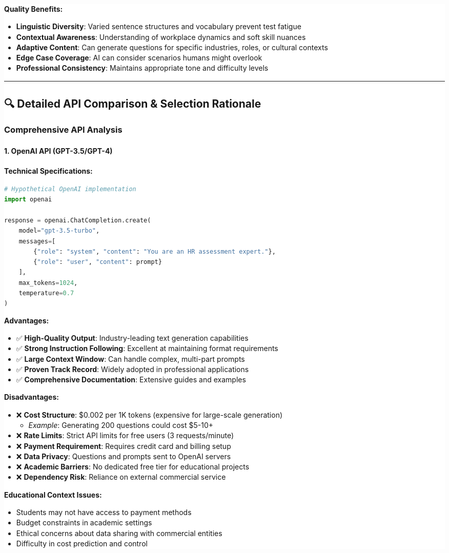 **Quality Benefits:**
- **Linguistic Diversity**: Varied sentence structures and vocabulary prevent test fatigue
- **Contextual Awareness**: Understanding of workplace dynamics and soft skill nuances
- **Adaptive Content**: Can generate questions for specific industries, roles, or cultural contexts
- **Edge Case Coverage**: AI can consider scenarios humans might overlook
- **Professional Consistency**: Maintains appropriate tone and difficulty levels

---

## 🔍 Detailed API Comparison & Selection Rationale

### Comprehensive API Analysis

#### 1. OpenAI API (GPT-3.5/GPT-4)

**Technical Specifications:**
```python
# Hypothetical OpenAI implementation
import openai

response = openai.ChatCompletion.create(
    model="gpt-3.5-turbo",
    messages=[
        {"role": "system", "content": "You are an HR assessment expert."},
        {"role": "user", "content": prompt}
    ],
    max_tokens=1024,
    temperature=0.7
)
```

**Advantages:**
- ✅ **High-Quality Output**: Industry-leading text generation capabilities
- ✅ **Strong Instruction Following**: Excellent at maintaining format requirements
- ✅ **Large Context Window**: Can handle complex, multi-part prompts
- ✅ **Proven Track Record**: Widely adopted in professional applications
- ✅ **Comprehensive Documentation**: Extensive guides and examples

**Disadvantages:**
- ❌ **Cost Structure**: $0.002 per 1K tokens (expensive for large-scale generation)
  - *Example*: Generating 200 questions could cost $5-10+
- ❌ **Rate Limits**: Strict API limits for free users (3 requests/minute)
- ❌ **Payment Requirement**: Requires credit card and billing setup
- ❌ **Data Privacy**: Questions and prompts sent to OpenAI servers
- ❌ **Academic Barriers**: No dedicated free tier for educational projects
- ❌ **Dependency Risk**: Reliance on external commercial service

**Educational Context Issues:**
- Students may not have access to payment methods
- Budget constraints in academic settings
- Ethical concerns about data sharing with commercial entities
- Difficulty in cost prediction and control
